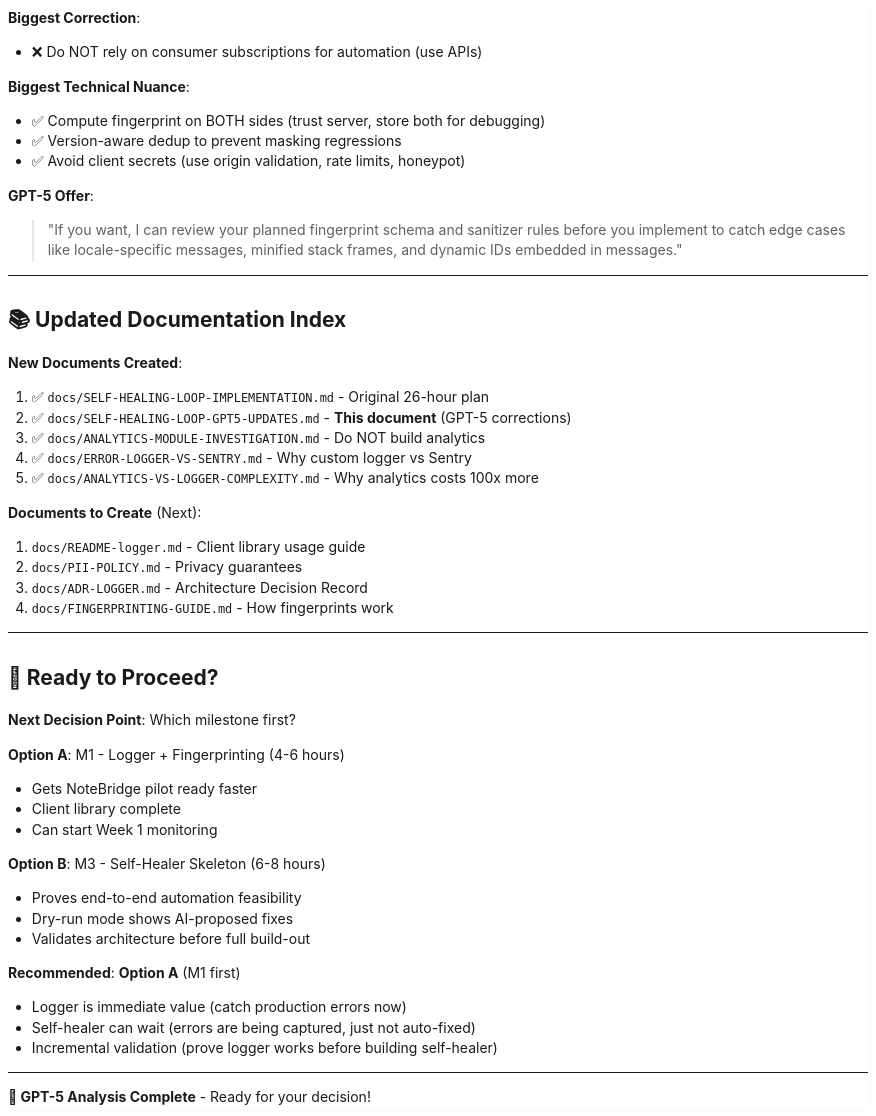 **Biggest Correction**:
- ❌ Do NOT rely on consumer subscriptions for automation (use APIs)

**Biggest Technical Nuance**:
- ✅ Compute fingerprint on BOTH sides (trust server, store both for debugging)
- ✅ Version-aware dedup to prevent masking regressions
- ✅ Avoid client secrets (use origin validation, rate limits, honeypot)

**GPT-5 Offer**:
> "If you want, I can review your planned fingerprint schema and sanitizer rules before you implement to catch edge cases like locale-specific messages, minified stack frames, and dynamic IDs embedded in messages."

---

## 📚 Updated Documentation Index

**New Documents Created**:
1. ✅ `docs/SELF-HEALING-LOOP-IMPLEMENTATION.md` - Original 26-hour plan
2. ✅ `docs/SELF-HEALING-LOOP-GPT5-UPDATES.md` - **This document** (GPT-5 corrections)
3. ✅ `docs/ANALYTICS-MODULE-INVESTIGATION.md` - Do NOT build analytics
4. ✅ `docs/ERROR-LOGGER-VS-SENTRY.md` - Why custom logger vs Sentry
5. ✅ `docs/ANALYTICS-VS-LOGGER-COMPLEXITY.md` - Why analytics costs 100x more

**Documents to Create** (Next):
1. `docs/README-logger.md` - Client library usage guide
2. `docs/PII-POLICY.md` - Privacy guarantees
3. `docs/ADR-LOGGER.md` - Architecture Decision Record
4. `docs/FINGERPRINTING-GUIDE.md` - How fingerprints work

---

## 🚀 Ready to Proceed?

**Next Decision Point**: Which milestone first?

**Option A**: M1 - Logger + Fingerprinting (4-6 hours)
- Gets NoteBridge pilot ready faster
- Client library complete
- Can start Week 1 monitoring

**Option B**: M3 - Self-Healer Skeleton (6-8 hours)
- Proves end-to-end automation feasibility
- Dry-run mode shows AI-proposed fixes
- Validates architecture before full build-out

**Recommended**: **Option A** (M1 first)
- Logger is immediate value (catch production errors now)
- Self-healer can wait (errors are being captured, just not auto-fixed)
- Incremental validation (prove logger works before building self-healer)

---

**🤖 GPT-5 Analysis Complete** - Ready for your decision!
